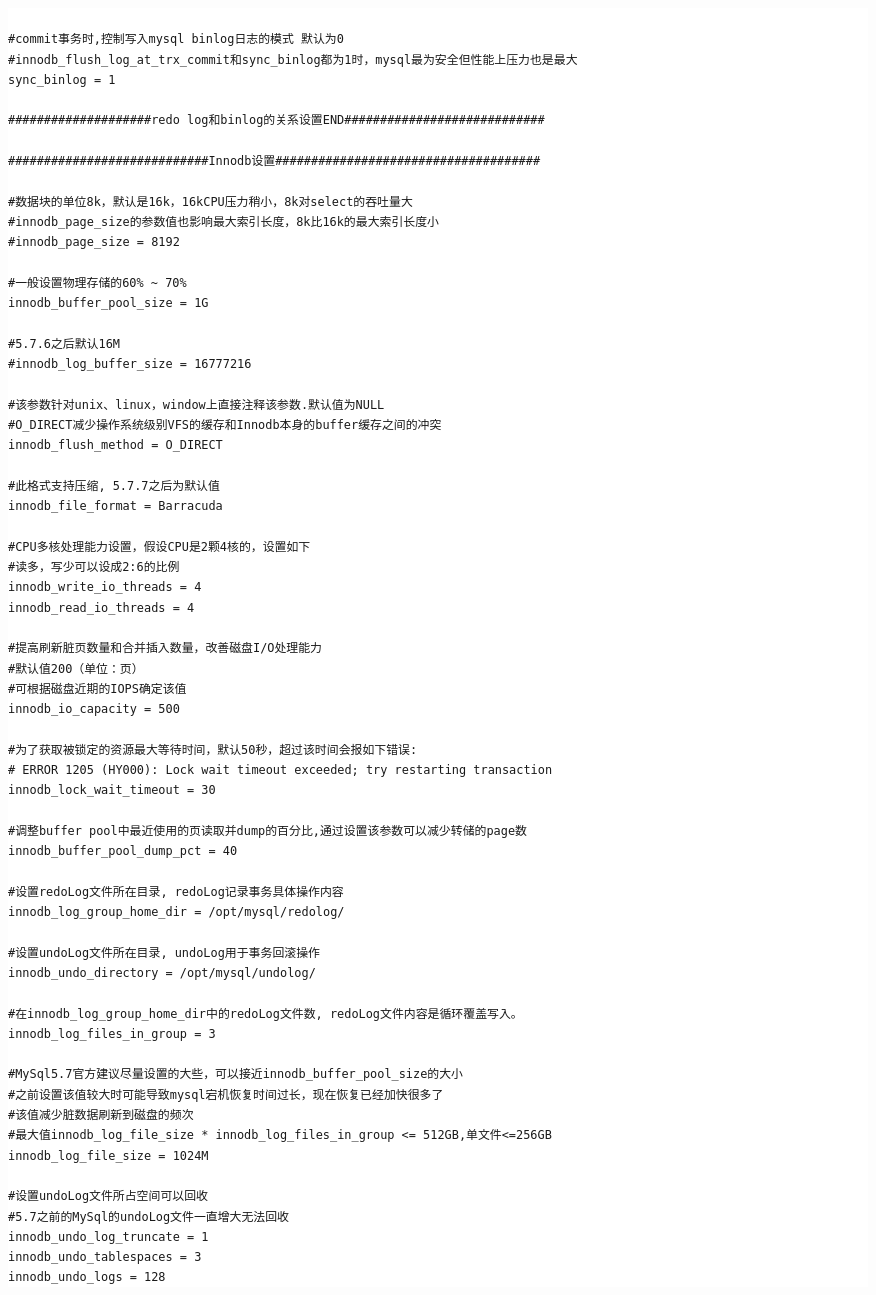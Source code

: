 ```shell

#commit事务时,控制写入mysql binlog日志的模式 默认为0
#innodb_flush_log_at_trx_commit和sync_binlog都为1时，mysql最为安全但性能上压力也是最大
sync_binlog = 1

####################redo log和binlog的关系设置END############################

############################Innodb设置#####################################

#数据块的单位8k，默认是16k，16kCPU压力稍小，8k对select的吞吐量大
#innodb_page_size的参数值也影响最大索引长度，8k比16k的最大索引长度小
#innodb_page_size = 8192

#一般设置物理存储的60% ~ 70%
innodb_buffer_pool_size = 1G

#5.7.6之后默认16M
#innodb_log_buffer_size = 16777216

#该参数针对unix、linux，window上直接注释该参数.默认值为NULL
#O_DIRECT减少操作系统级别VFS的缓存和Innodb本身的buffer缓存之间的冲突
innodb_flush_method = O_DIRECT

#此格式支持压缩, 5.7.7之后为默认值
innodb_file_format = Barracuda

#CPU多核处理能力设置，假设CPU是2颗4核的，设置如下
#读多，写少可以设成2:6的比例
innodb_write_io_threads = 4
innodb_read_io_threads = 4

#提高刷新脏页数量和合并插入数量，改善磁盘I/O处理能力
#默认值200（单位：页）
#可根据磁盘近期的IOPS确定该值
innodb_io_capacity = 500

#为了获取被锁定的资源最大等待时间，默认50秒，超过该时间会报如下错误:
# ERROR 1205 (HY000): Lock wait timeout exceeded; try restarting transaction
innodb_lock_wait_timeout = 30

#调整buffer pool中最近使用的页读取并dump的百分比,通过设置该参数可以减少转储的page数
innodb_buffer_pool_dump_pct = 40

#设置redoLog文件所在目录, redoLog记录事务具体操作内容
innodb_log_group_home_dir = /opt/mysql/redolog/

#设置undoLog文件所在目录, undoLog用于事务回滚操作
innodb_undo_directory = /opt/mysql/undolog/

#在innodb_log_group_home_dir中的redoLog文件数, redoLog文件内容是循环覆盖写入。
innodb_log_files_in_group = 3

#MySql5.7官方建议尽量设置的大些，可以接近innodb_buffer_pool_size的大小
#之前设置该值较大时可能导致mysql宕机恢复时间过长，现在恢复已经加快很多了
#该值减少脏数据刷新到磁盘的频次
#最大值innodb_log_file_size * innodb_log_files_in_group <= 512GB,单文件<=256GB
innodb_log_file_size = 1024M

#设置undoLog文件所占空间可以回收
#5.7之前的MySql的undoLog文件一直增大无法回收
innodb_undo_log_truncate = 1
innodb_undo_tablespaces = 3
innodb_undo_logs = 128
```